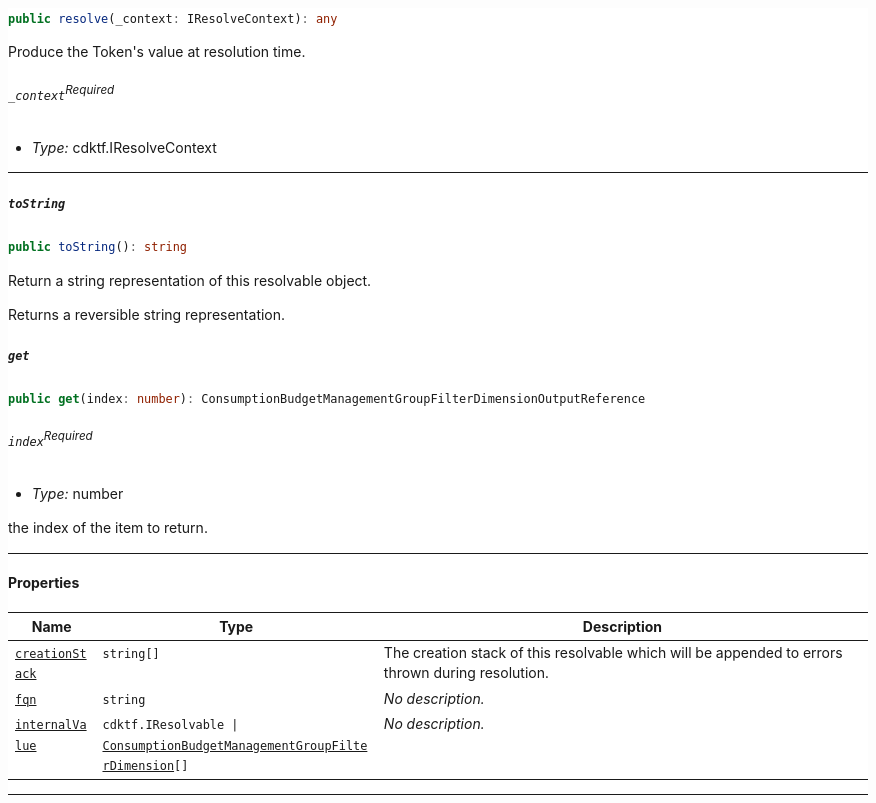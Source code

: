 ```typescript
public resolve(_context: IResolveContext): any
```

Produce the Token's value at resolution time.

###### `_context`<sup>Required</sup> <a name="_context" id="@cdktf/provider-azurerm.consumptionBudgetManagementGroup.ConsumptionBudgetManagementGroupFilterDimensionList.resolve.parameter._context"></a>

- *Type:* cdktf.IResolveContext

---

##### `toString` <a name="toString" id="@cdktf/provider-azurerm.consumptionBudgetManagementGroup.ConsumptionBudgetManagementGroupFilterDimensionList.toString"></a>

```typescript
public toString(): string
```

Return a string representation of this resolvable object.

Returns a reversible string representation.

##### `get` <a name="get" id="@cdktf/provider-azurerm.consumptionBudgetManagementGroup.ConsumptionBudgetManagementGroupFilterDimensionList.get"></a>

```typescript
public get(index: number): ConsumptionBudgetManagementGroupFilterDimensionOutputReference
```

###### `index`<sup>Required</sup> <a name="index" id="@cdktf/provider-azurerm.consumptionBudgetManagementGroup.ConsumptionBudgetManagementGroupFilterDimensionList.get.parameter.index"></a>

- *Type:* number

the index of the item to return.

---


#### Properties <a name="Properties" id="Properties"></a>

| **Name** | **Type** | **Description** |
| --- | --- | --- |
| <code><a href="#@cdktf/provider-azurerm.consumptionBudgetManagementGroup.ConsumptionBudgetManagementGroupFilterDimensionList.property.creationStack">creationStack</a></code> | <code>string[]</code> | The creation stack of this resolvable which will be appended to errors thrown during resolution. |
| <code><a href="#@cdktf/provider-azurerm.consumptionBudgetManagementGroup.ConsumptionBudgetManagementGroupFilterDimensionList.property.fqn">fqn</a></code> | <code>string</code> | *No description.* |
| <code><a href="#@cdktf/provider-azurerm.consumptionBudgetManagementGroup.ConsumptionBudgetManagementGroupFilterDimensionList.property.internalValue">internalValue</a></code> | <code>cdktf.IResolvable \| <a href="#@cdktf/provider-azurerm.consumptionBudgetManagementGroup.ConsumptionBudgetManagementGroupFilterDimension">ConsumptionBudgetManagementGroupFilterDimension</a>[]</code> | *No description.* |

---
